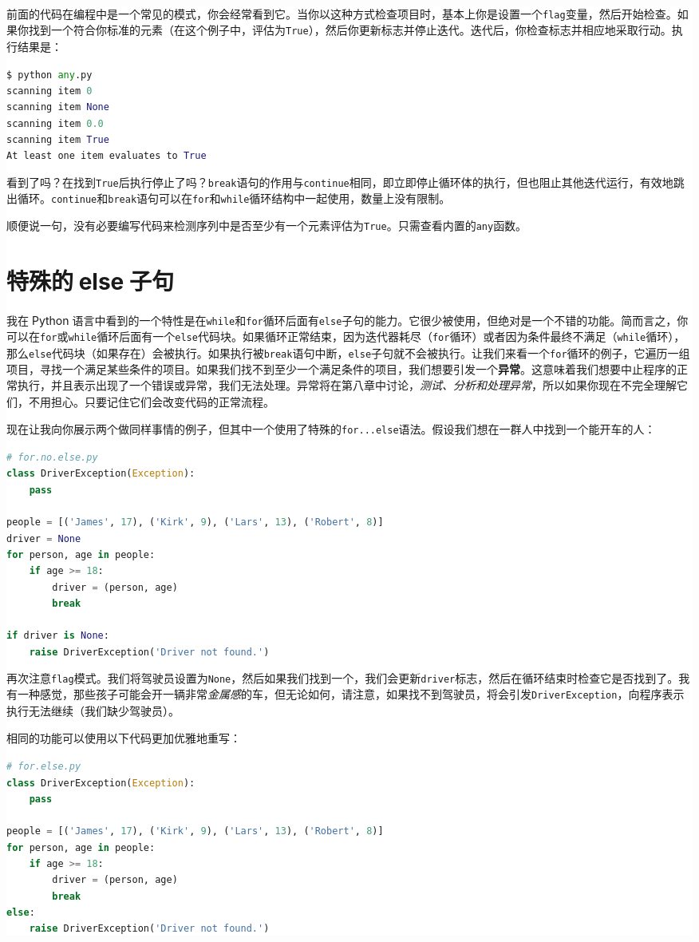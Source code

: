 前面的代码在编程中是一个常见的模式，你会经常看到它。当你以这种方式检查项目时，基本上你是设置一个`flag`变量，然后开始检查。如果你找到一个符合你标准的元素（在这个例子中，评估为`True`），然后你更新标志并停止迭代。迭代后，你检查标志并相应地采取行动。执行结果是：

```py
$ python any.py
scanning item 0
scanning item None
scanning item 0.0
scanning item True
At least one item evaluates to True
```

看到了吗？在找到`True`后执行停止了吗？`break`语句的作用与`continue`相同，即立即停止循环体的执行，但也阻止其他迭代运行，有效地跳出循环。`continue`和`break`语句可以在`for`和`while`循环结构中一起使用，数量上没有限制。

顺便说一句，没有必要编写代码来检测序列中是否至少有一个元素评估为`True`。只需查看内置的`any`函数。

# 特殊的 else 子句

我在 Python 语言中看到的一个特性是在`while`和`for`循环后面有`else`子句的能力。它很少被使用，但绝对是一个不错的功能。简而言之，你可以在`for`或`while`循环后面有一个`else`代码块。如果循环正常结束，因为迭代器耗尽（`for`循环）或者因为条件最终不满足（`while`循环），那么`else`代码块（如果存在）会被执行。如果执行被`break`语句中断，`else`子句就不会被执行。让我们来看一个`for`循环的例子，它遍历一组项目，寻找一个满足某些条件的项目。如果我们找不到至少一个满足条件的项目，我们想要引发一个**异常**。这意味着我们想要中止程序的正常执行，并且表示出现了一个错误或异常，我们无法处理。异常将在第八章中讨论，*测试、分析和处理异常*，所以如果你现在不完全理解它们，不用担心。只要记住它们会改变代码的正常流程。

现在让我向你展示两个做同样事情的例子，但其中一个使用了特殊的`for...else`语法。假设我们想在一群人中找到一个能开车的人：

```py
# for.no.else.py
class DriverException(Exception):
    pass

people = [('James', 17), ('Kirk', 9), ('Lars', 13), ('Robert', 8)]
driver = None
for person, age in people:
    if age >= 18:
        driver = (person, age)
        break

if driver is None:
    raise DriverException('Driver not found.')
```

再次注意`flag`模式。我们将驾驶员设置为`None`，然后如果我们找到一个，我们会更新`driver`标志，然后在循环结束时检查它是否找到了。我有一种感觉，那些孩子可能会开一辆非常*金属感*的车，但无论如何，请注意，如果找不到驾驶员，将会引发`DriverException`，向程序表示执行无法继续（我们缺少驾驶员）。

相同的功能可以使用以下代码更加优雅地重写：

```py
# for.else.py
class DriverException(Exception):
    pass

people = [('James', 17), ('Kirk', 9), ('Lars', 13), ('Robert', 8)]
for person, age in people:
    if age >= 18:
        driver = (person, age)
        break
else:
    raise DriverException('Driver not found.')
```
